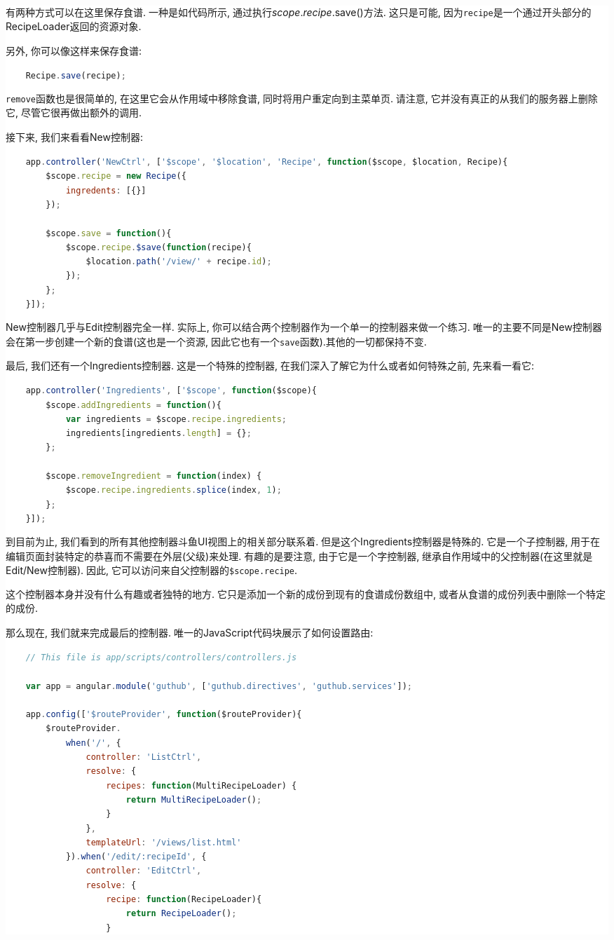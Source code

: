 有两种方式可以在这里保存食谱. 一种是如代码所示, 通过执行$scope.recipe.$save()方法. 这只是可能, 因为`recipe`是一个通过开头部分的RecipeLoader返回的资源对象.

另外, 你可以像这样来保存食谱:
```js
	Recipe.save(recipe);
```
`remove`函数也是很简单的, 在这里它会从作用域中移除食谱, 同时将用户重定向到主菜单页. 请注意, 它并没有真正的从我们的服务器上删除它, 尽管它很再做出额外的调用.

接下来, 我们来看看New控制器:
```js
	app.controller('NewCtrl', ['$scope', '$location', 'Recipe', function($scope, $location, Recipe){
		$scope.recipe = new Recipe({
			ingredents: [{}]
		});

		$scope.save = function(){
			$scope.recipe.$save(function(recipe){
				$location.path('/view/' + recipe.id);
			});
		};
	}]);
```
New控制器几乎与Edit控制器完全一样. 实际上, 你可以结合两个控制器作为一个单一的控制器来做一个练习. 唯一的主要不同是New控制器会在第一步创建一个新的食谱(这也是一个资源, 因此它也有一个`save`函数).其他的一切都保持不变.

最后, 我们还有一个Ingredients控制器. 这是一个特殊的控制器, 在我们深入了解它为什么或者如何特殊之前, 先来看一看它:
```js
	app.controller('Ingredients', ['$scope', function($scope){
		$scope.addIngredients = function(){
			var ingredients = $scope.recipe.ingredients;
			ingredients[ingredients.length] = {};
		};

		$scope.removeIngredient = function(index) {
			$scope.recipe.ingredients.splice(index, 1);
		};
	}]);
```
到目前为止, 我们看到的所有其他控制器斗鱼UI视图上的相关部分联系着. 但是这个Ingredients控制器是特殊的. 它是一个子控制器, 用于在编辑页面封装特定的恭喜而不需要在外层(父级)来处理. 有趣的是要注意, 由于它是一个字控制器, 继承自作用域中的父控制器(在这里就是Edit/New控制器). 因此, 它可以访问来自父控制器的`$scope.recipe`.

这个控制器本身并没有什么有趣或者独特的地方. 它只是添加一个新的成份到现有的食谱成份数组中, 或者从食谱的成份列表中删除一个特定的成份.

那么现在, 我们就来完成最后的控制器. 唯一的JavaScript代码块展示了如何设置路由:
```js
	// This file is app/scripts/controllers/controllers.js

	var app = angular.module('guthub', ['guthub.directives', 'guthub.services']);

	app.config(['$routeProvider', function($routeProvider){
		$routeProvider.
			when('/', {
				controller: 'ListCtrl',
				resolve: {
					recipes: function(MultiRecipeLoader) {
						return MultiRecipeLoader();
					}
				},
				templateUrl: '/views/list.html'
			}).when('/edit/:recipeId', {
				controller: 'EditCtrl',
				resolve: {
					recipe: function(RecipeLoader){
						return RecipeLoader();
					}
```